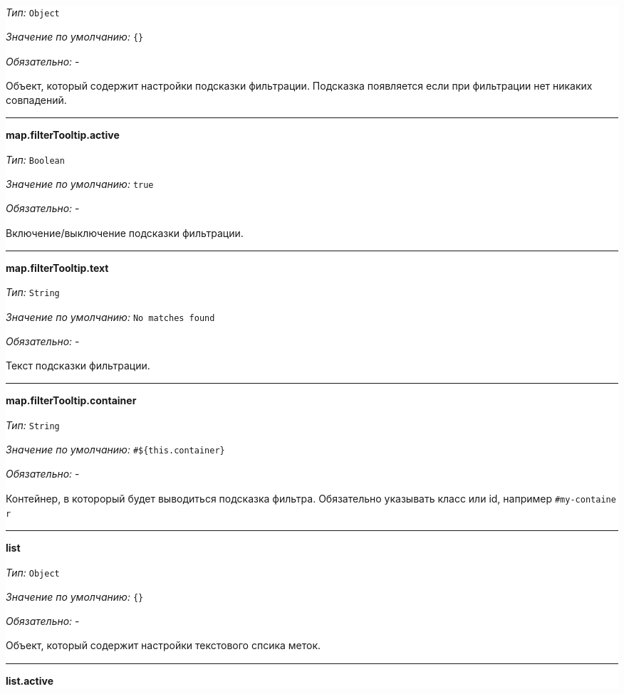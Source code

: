 *Тип:* `Object`

*Значение по умолчанию:* `{}`

*Обязательно:* -

Объект, который содержит настройки подсказки фильтрации. Подсказка появляется если при фильтрации нет никаких совпадений.

---

**map.filterTooltip.active**


*Тип:* `Boolean`

*Значение по умолчанию:* `true`

*Обязательно:* -

Включение/выключение подсказки фильтрации.

---

**map.filterTooltip.text**


*Тип:* `String`

*Значение по умолчанию:* `No matches found`

*Обязательно:* -

Текст подсказки фильтрации.

---
**map.filterTooltip.container**


*Тип:* `String`

*Значение по умолчанию:* `#${this.container}`

*Обязательно:* -

Контейнер, в которорый будет выводиться подсказка фильтра. Обязательно указывать класс или id, например `#my-container`

---

**list**

*Тип:* `Object`

*Значение по умолчанию:* `{}`

*Обязательно:* -
 
Объект, который содержит настройки текстового спсика меток.

---

**list.active**
